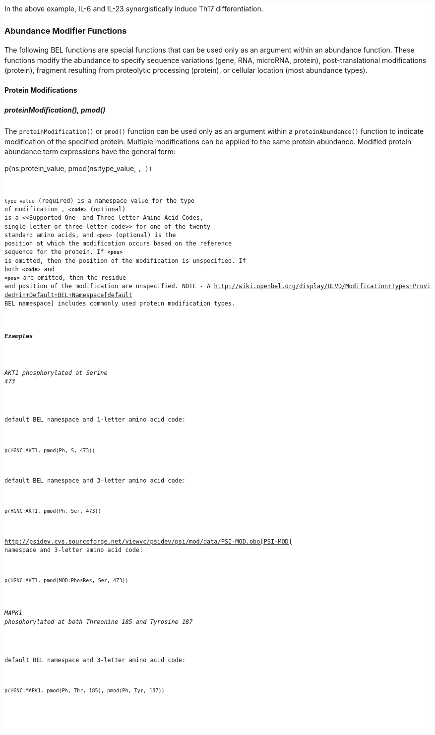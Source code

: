In the above example, IL-6 and IL-23 synergistically induce Th17 differentiation.

### Abundance Modifier Functions

The following BEL functions are special functions that can be used only as an argument within an abundance function. These functions modify the abundance to specify sequence variations (gene, RNA, microRNA, protein), post-translational modifications (protein), fragment resulting from proteolytic processing (protein), or cellular location (most abundance types).

#### Protein Modifications

##### proteinModification(),  pmod()

The `proteinModification()` or `pmod()` function can be used only as an argument within a `proteinAbundance()` function to indicate modification of the specified protein. Multiple modifications can be applied to the same protein abundance. Modified protein abundance term expressions have the general form:

p(ns:protein_value, pmod(ns:type_value, <code>, <pos>))

`type_value` (required) is a namespace value for the type of modification , **`<code>`** (optional) is a <<Supported One- and Three-letter Amino Acid Codes, single-letter or three-letter code>> for one of the twenty standard amino acids, and `<pos>` (optional) is the position at which the modification occurs based on the reference sequence for the protein. If **`<pos>`** is omitted, then the position of the modification is unspecified. If both **`<code>`** and **`<pos>`** are omitted, then the residue and position of the modification are unspecified. NOTE - A http://wiki.openbel.org/display/BLVD/Modification+Types+Provided+in+Default+BEL+Namespace[default BEL namespace] includes commonly used protein modification types.

##### Examples

###### AKT1 phosphorylated at Serine 473

default BEL namespace and 1-letter amino acid code:

```
p(HGNC:AKT1, pmod(Ph, S, 473))
```

default BEL namespace and 3-letter amino acid code:

```
p(HGNC:AKT1, pmod(Ph, Ser, 473))
```

http://psidev.cvs.sourceforge.net/viewvc/psidev/psi/mod/data/PSI-MOD.obo[PSI-MOD] namespace and 3-letter amino acid code:

```
p(HGNC:AKT1, pmod(MOD:PhosRes, Ser, 473))
```

###### MAPK1 phosphorylated at both Threonine 185 and Tyrosine 187

default BEL namespace and 3-letter amino acid code:

```
p(HGNC:MAPK1, pmod(Ph, Thr, 185), pmod(Ph, Tyr, 187))
```

